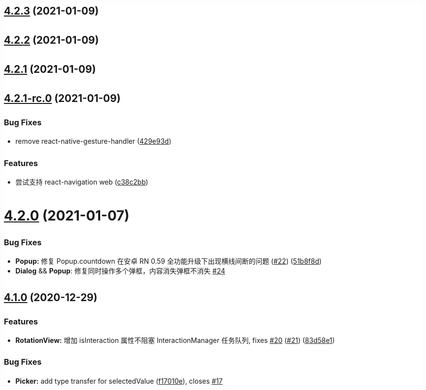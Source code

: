 ## [4.2.3](https://github.com/tuya/tuya-panel-kit/compare/v4.2.2...v4.2.3) (2021-01-09)

## [4.2.2](https://github.com/tuya/tuya-panel-kit/compare/v4.2.1...v4.2.2) (2021-01-09)

## [4.2.1](https://github.com/tuya/tuya-panel-kit/compare/v4.2.1-rc.0...v4.2.1) (2021-01-09)

## [4.2.1-rc.0](https://github.com/tuya/tuya-panel-kit/compare/v4.2.0...v4.2.1-rc.0) (2021-01-09)

### Bug Fixes

- remove react-native-gesture-handler ([429e93d](https://github.com/tuya/tuya-panel-kit/commit/429e93d766321aeaa7dcacb0abe6460801069145))

### Features

- 尝试支持 react-navigation web ([c38c2bb](https://github.com/tuya/tuya-panel-kit/commit/c38c2bbb6eec69da9406fdca609d738379aaefdb))

# [4.2.0](https://github.com/tuya/tuya-panel-kit/compare/v4.1.0...v4.2.0) (2021-01-07)

### Bug Fixes

- **Popup:** 修复 Popup.countdown 在安卓 RN 0.59 全功能升级下出现横线间断的问题 ([#22](https://github.com/tuya/tuya-panel-kit/issues/22)) ([51b8f8d](https://github.com/tuya/tuya-panel-kit/commit/51b8f8d757849514efc8a40aab432f90e465515d))
- **Dialog** && **Popup**: 修复同时操作多个弹框，内容消失弹框不消失 [#24](https://github.com/tuya/tuya-panel-kit/issues/24)

## [4.1.0](https://github.com/tuya/tuya-panel-kit/compare/v4.0.0...v4.1.0) (2020-12-29)

### Features

- **RotationView:** 增加 isInteraction 属性不阻塞 InteractionManager 任务队列, fixes [#20](https://github.com/tuya/tuya-panel-kit/issues/20) ([#21](https://github.com/tuya/tuya-panel-kit/issues/21)) ([83d58e1](https://github.com/tuya/tuya-panel-kit/commit/83d58e124cc186faf572c0f3d4443ef553eaa750))

### Bug Fixes

- **Picker:** add type transfer for selectedValue ([f17010e](https://github.com/tuya/tuya-panel-kit/commit/f17010e2161c27d3245353745c7d864ccced0c58)), closes [#17](https://github.com/tuya/tuya-panel-kit/issues/17)
